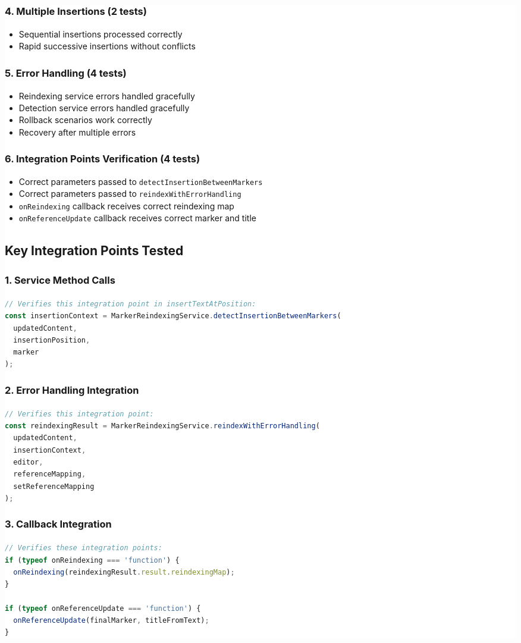 ### 4. Multiple Insertions (2 tests)
- Sequential insertions processed correctly
- Rapid successive insertions without conflicts

### 5. Error Handling (4 tests)
- Reindexing service errors handled gracefully
- Detection service errors handled gracefully  
- Rollback scenarios work correctly
- Recovery after multiple errors

### 6. Integration Points Verification (4 tests)
- Correct parameters passed to `detectInsertionBetweenMarkers`
- Correct parameters passed to `reindexWithErrorHandling`
- `onReindexing` callback receives correct reindexing map
- `onReferenceUpdate` callback receives correct marker and title

## Key Integration Points Tested

### 1. Service Method Calls
```javascript
// Verifies this integration point in insertTextAtPosition:
const insertionContext = MarkerReindexingService.detectInsertionBetweenMarkers(
  updatedContent, 
  insertionPosition, 
  marker
);
```

### 2. Error Handling Integration
```javascript
// Verifies this integration point:
const reindexingResult = MarkerReindexingService.reindexWithErrorHandling(
  updatedContent, 
  insertionContext,
  editor,
  referenceMapping,
  setReferenceMapping
);
```

### 3. Callback Integration
```javascript
// Verifies these integration points:
if (typeof onReindexing === 'function') {
  onReindexing(reindexingResult.result.reindexingMap);
}

if (typeof onReferenceUpdate === 'function') {
  onReferenceUpdate(finalMarker, titleFromText);
}
```
